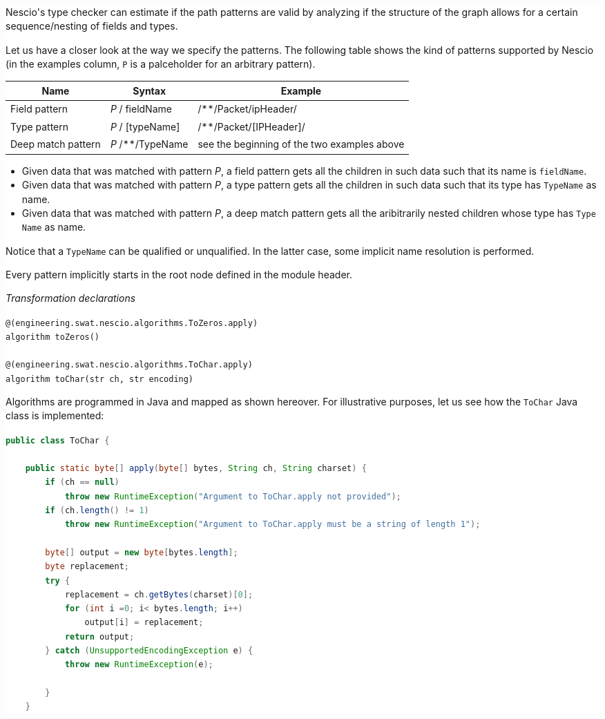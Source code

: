 
Nescio's type checker can estimate if the path patterns are valid by analyzing if the structure of the graph allows for a certain sequence/nesting of fields and types.

Let us have a closer look at the way we specify the patterns. The following table shows the kind of patterns supported by Nescio (in the examples column, `P` is a palceholder for an arbitrary pattern).

| Name| Syntax| Example| 
| ---      |  ------  |----------|   
| Field pattern| _P_ / fieldName | /**/Packet/ipHeader/ |
| Type pattern  | _P_ / [typeName] | /**/Packet/[IPHeader]/ | 
| Deep match  pattern  | _P_ /**/TypeName  | see the beginning of the two examples above| |

- Given data that was matched with pattern _P_, a field pattern gets all the children in such data such that its name is `fieldName`.
- Given data that was matched with pattern _P_, a type pattern gets all the children in such data such that its type has `TypeName` as name.
- Given data that was matched with pattern _P_, a deep match pattern gets all the aribitrarily nested children whose type has `TypeName` as name.

Notice that a `TypeName` can be qualified or unqualified. In the latter case, some implicit name resolution is performed.

Every pattern implicitly starts in the root node defined in the module header.

*Transformation declarations*

```nescio
@(engineering.swat.nescio.algorithms.ToZeros.apply)
algorithm toZeros()

@(engineering.swat.nescio.algorithms.ToChar.apply)
algorithm toChar(str ch, str encoding)
```

Algorithms are programmed in Java and mapped as shown hereover. For illustrative purposes, let us see how the `ToChar` Java class is implemented:

```java
public class ToChar {

	public static byte[] apply(byte[] bytes, String ch, String charset) {
		if (ch == null)
			throw new RuntimeException("Argument to ToChar.apply not provided");
		if (ch.length() != 1)
			throw new RuntimeException("Argument to ToChar.apply must be a string of length 1");
		
		byte[] output = new byte[bytes.length];
		byte replacement;
		try {
			replacement = ch.getBytes(charset)[0];
			for (int i =0; i< bytes.length; i++)
				output[i] = replacement;
			return output;
		} catch (UnsupportedEncodingException e) {
			throw new RuntimeException(e);
		
		}
	}
```
